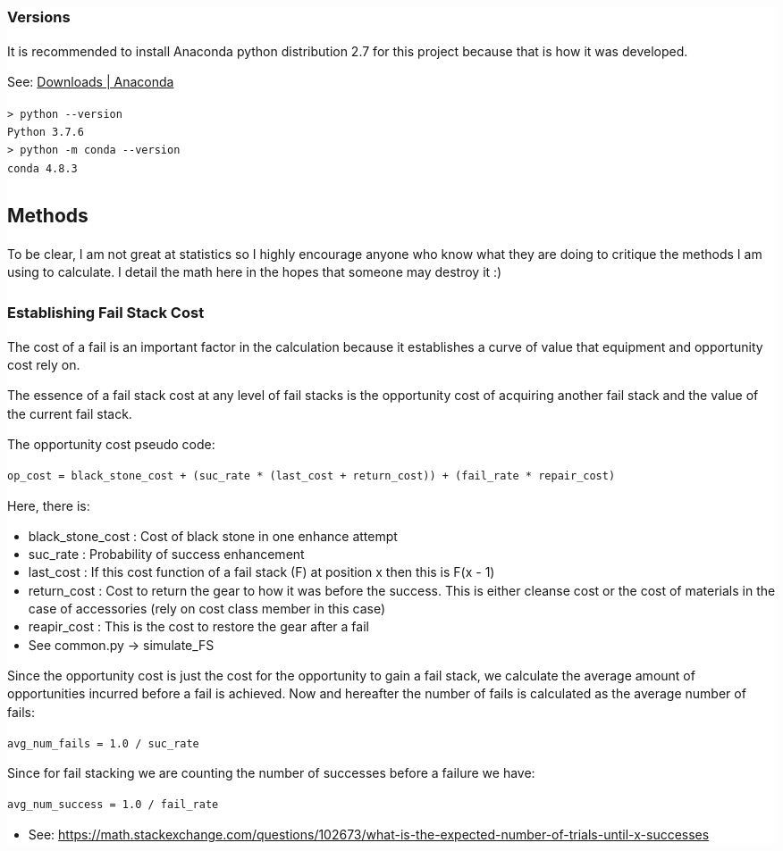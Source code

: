 ### Versions
It is recommended to install Anaconda python distribution 2.7 for this 
project because that is how it was developed.

See: [Downloads | Anaconda](https://www.anaconda.com/download/)
```
> python --version
Python 3.7.6
> python -m conda --version
conda 4.8.3
```

## Methods
To be clear, I am not great at statistics so I highly encourage anyone 
who know what they are doing to critique the methods I am using to 
calculate. I detail the math here in the hopes that someone may destroy 
it \:\)

### Establishing Fail Stack Cost
The cost of a fail is an important factor in the calculation because it 
establishes a curve of value that equipment and opportunity cost rely on.

The essence of a fail stack cost at any level of fail stacks is the 
opportunity cost of acquiring another fail stack and the value of the 
current fail stack.

The opportunity cost pseudo code:
```
op_cost = black_stone_cost + (suc_rate * (last_cost + return_cost)) + (fail_rate * repair_cost)
```
Here, there is:
* black_stone_cost : Cost of black stone in one enhance attempt
* suc_rate : Probability of success enhancement
* last_cost : If this cost function of a fail stack \(F\) at position x then this is F\(x - 1\)
* return_cost : Cost to return the gear to how it was before the success. This is either cleanse cost or the cost of materials in the case of accessories (rely on cost class member in this case)
* reapir_cost : This is the cost to restore the gear after a fail
* See common.py -> simulate_FS

Since the opportunity cost is just the cost for the opportunity to 
gain a fail stack, we calculate the average amount of opportunities 
incurred before a fail is achieved. Now and hereafter the number of 
fails is calculated as the average number of fails:
```
avg_num_fails = 1.0 / suc_rate
```

Since for fail stacking we are counting the number of successes before a
failure we have:
```
avg_num_success = 1.0 / fail_rate
```

* See: https://math.stackexchange.com/questions/102673/what-is-the-expected-number-of-trials-until-x-successes
